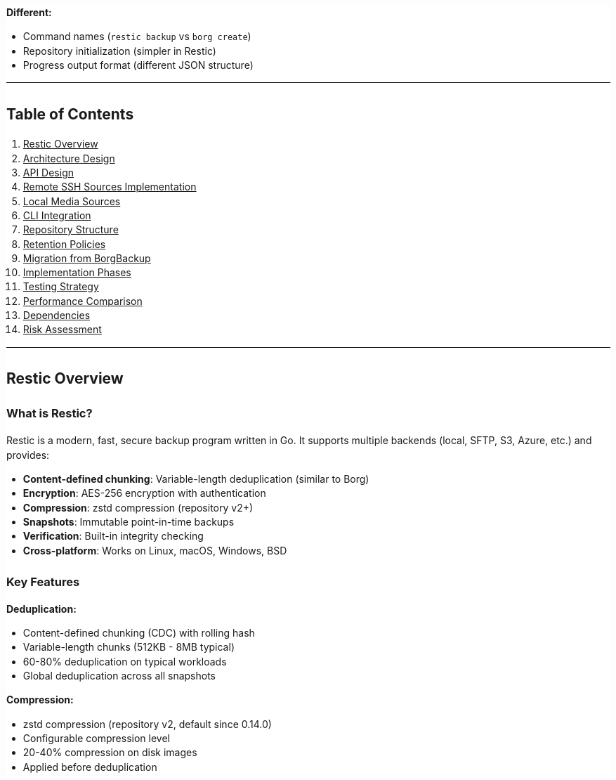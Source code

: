 **Different:**
- Command names (`restic backup` vs `borg create`)
- Repository initialization (simpler in Restic)
- Progress output format (different JSON structure)

---

## Table of Contents

1. [Restic Overview](#restic-overview)
2. [Architecture Design](#architecture-design)
3. [API Design](#api-design)
4. [Remote SSH Sources Implementation](#remote-ssh-sources-implementation)
5. [Local Media Sources](#local-media-sources)
6. [CLI Integration](#cli-integration)
7. [Repository Structure](#repository-structure)
8. [Retention Policies](#retention-policies)
9. [Migration from BorgBackup](#migration-from-borgbackup)
10. [Implementation Phases](#implementation-phases)
11. [Testing Strategy](#testing-strategy)
12. [Performance Comparison](#performance-comparison)
13. [Dependencies](#dependencies)
14. [Risk Assessment](#risk-assessment)

---

## Restic Overview

### What is Restic?

Restic is a modern, fast, secure backup program written in Go. It supports multiple backends (local, SFTP, S3, Azure, etc.) and provides:

- **Content-defined chunking**: Variable-length deduplication (similar to Borg)
- **Encryption**: AES-256 encryption with authentication
- **Compression**: zstd compression (repository v2+)
- **Snapshots**: Immutable point-in-time backups
- **Verification**: Built-in integrity checking
- **Cross-platform**: Works on Linux, macOS, Windows, BSD

### Key Features

**Deduplication:**
- Content-defined chunking (CDC) with rolling hash
- Variable-length chunks (512KB - 8MB typical)
- 60-80% deduplication on typical workloads
- Global deduplication across all snapshots

**Compression:**
- zstd compression (repository v2, default since 0.14.0)
- Configurable compression level
- 20-40% compression on disk images
- Applied before deduplication
